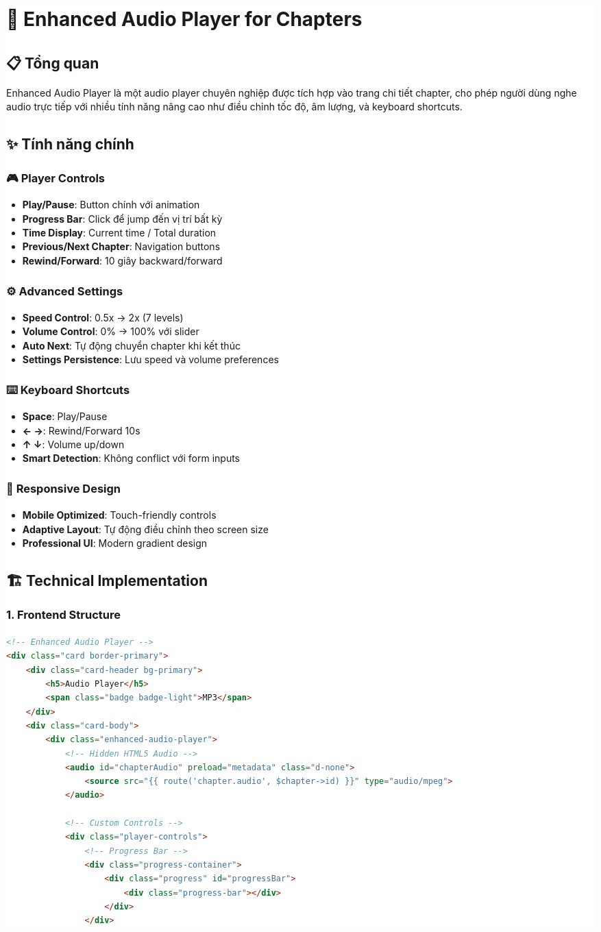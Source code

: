 # 🎵 Enhanced Audio Player for Chapters

## 📋 Tổng quan

Enhanced Audio Player là một audio player chuyên nghiệp được tích hợp vào trang chi tiết chapter, cho phép người dùng nghe audio trực tiếp với nhiều tính năng nâng cao như điều chỉnh tốc độ, âm lượng, và keyboard shortcuts.

## ✨ Tính năng chính

### 🎮 **Player Controls**
- **Play/Pause**: Button chính với animation
- **Progress Bar**: Click để jump đến vị trí bất kỳ
- **Time Display**: Current time / Total duration
- **Previous/Next Chapter**: Navigation buttons
- **Rewind/Forward**: 10 giây backward/forward

### ⚙️ **Advanced Settings**
- **Speed Control**: 0.5x → 2x (7 levels)
- **Volume Control**: 0% → 100% với slider
- **Auto Next**: Tự động chuyển chapter khi kết thúc
- **Settings Persistence**: Lưu speed và volume preferences

### ⌨️ **Keyboard Shortcuts**
- **Space**: Play/Pause
- **← →**: Rewind/Forward 10s
- **↑ ↓**: Volume up/down
- **Smart Detection**: Không conflict với form inputs

### 📱 **Responsive Design**
- **Mobile Optimized**: Touch-friendly controls
- **Adaptive Layout**: Tự động điều chỉnh theo screen size
- **Professional UI**: Modern gradient design

## 🏗️ Technical Implementation

### 1. **Frontend Structure**

```html
<!-- Enhanced Audio Player -->
<div class="card border-primary">
    <div class="card-header bg-primary">
        <h5>Audio Player</h5>
        <span class="badge badge-light">MP3</span>
    </div>
    <div class="card-body">
        <div class="enhanced-audio-player">
            <!-- Hidden HTML5 Audio -->
            <audio id="chapterAudio" preload="metadata" class="d-none">
                <source src="{{ route('chapter.audio', $chapter->id) }}" type="audio/mpeg">
            </audio>
            
            <!-- Custom Controls -->
            <div class="player-controls">
                <!-- Progress Bar -->
                <div class="progress-container">
                    <div class="progress" id="progressBar">
                        <div class="progress-bar"></div>
                    </div>
                </div>
```